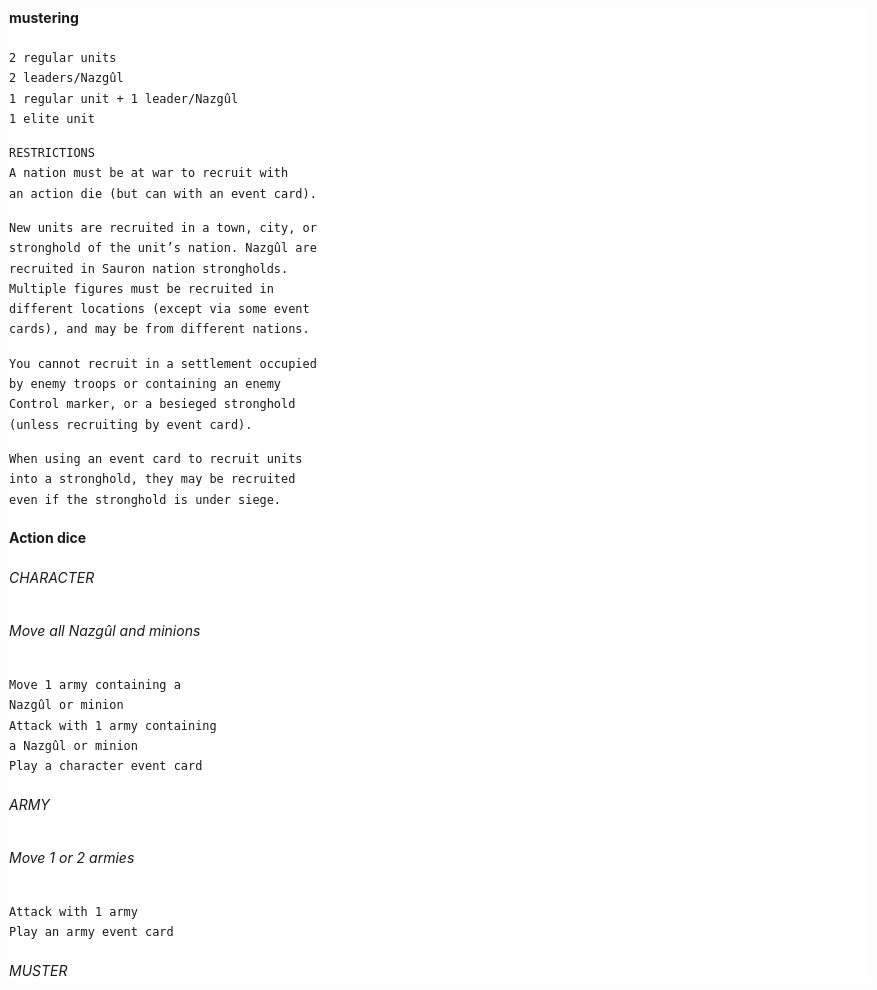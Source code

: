 ```
```
#### mustering

```
2 regular units
2 leaders/Nazgûl
1 regular unit + 1 leader/Nazgûl
1 elite unit
```
```
RESTRICTIONS
A nation must be at war to recruit with
an action die (but can with an event card).
```
```
New units are recruited in a town, city, or
stronghold of the unit’s nation. Nazgûl are
recruited in Sauron nation strongholds.
Multiple figures must be recruited in
different locations (except via some event
cards), and may be from different nations.
```
```
You cannot recruit in a settlement occupied
by enemy troops or containing an enemy
Control marker, or a besieged stronghold
(unless recruiting by event card).
```
```
When using an event card to recruit units
into a stronghold, they may be recruited
even if the stronghold is under siege.
```
#### Action dice

###### CHARACTER

###### Move all Nazgûl and minions

```
Move 1 army containing a
Nazgûl or minion
Attack with 1 army containing
a Nazgûl or minion
Play a character event card
```
###### ARMY

###### Move 1 or 2 armies

```
Attack with 1 army
Play an army event card
```
###### MUSTER
